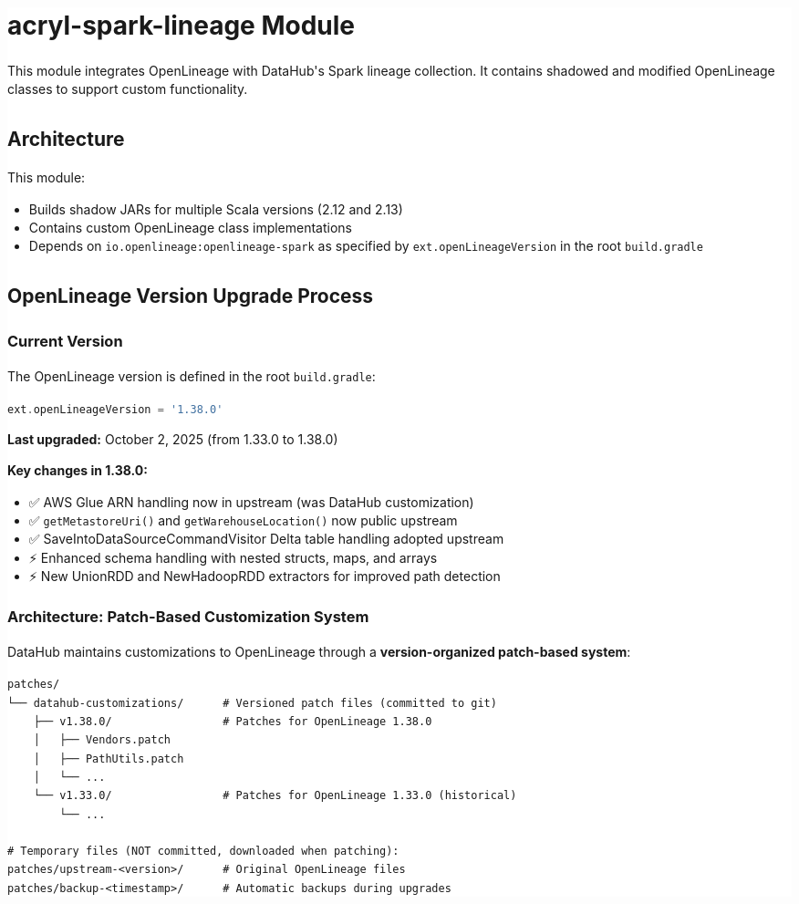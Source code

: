 # acryl-spark-lineage Module

This module integrates OpenLineage with DataHub's Spark lineage collection. It contains shadowed and modified OpenLineage classes to support custom functionality.

## Architecture

This module:

- Builds shadow JARs for multiple Scala versions (2.12 and 2.13)
- Contains custom OpenLineage class implementations
- Depends on `io.openlineage:openlineage-spark` as specified by `ext.openLineageVersion` in the root `build.gradle`

## OpenLineage Version Upgrade Process

### Current Version

The OpenLineage version is defined in the root `build.gradle`:

```gradle
ext.openLineageVersion = '1.38.0'
```

**Last upgraded:** October 2, 2025 (from 1.33.0 to 1.38.0)

**Key changes in 1.38.0:**

- ✅ AWS Glue ARN handling now in upstream (was DataHub customization)
- ✅ `getMetastoreUri()` and `getWarehouseLocation()` now public upstream
- ✅ SaveIntoDataSourceCommandVisitor Delta table handling adopted upstream
- ⚡ Enhanced schema handling with nested structs, maps, and arrays
- ⚡ New UnionRDD and NewHadoopRDD extractors for improved path detection

### Architecture: Patch-Based Customization System

DataHub maintains customizations to OpenLineage through a **version-organized patch-based system**:

```
patches/
└── datahub-customizations/      # Versioned patch files (committed to git)
    ├── v1.38.0/                 # Patches for OpenLineage 1.38.0
    │   ├── Vendors.patch
    │   ├── PathUtils.patch
    │   └── ...
    └── v1.33.0/                 # Patches for OpenLineage 1.33.0 (historical)
        └── ...

# Temporary files (NOT committed, downloaded when patching):
patches/upstream-<version>/      # Original OpenLineage files
patches/backup-<timestamp>/      # Automatic backups during upgrades
```
